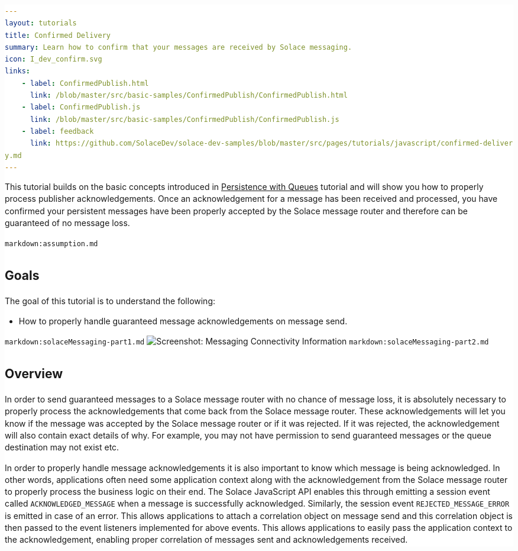 ```yaml
---
layout: tutorials
title: Confirmed Delivery
summary: Learn how to confirm that your messages are received by Solace messaging.
icon: I_dev_confirm.svg
links:
    - label: ConfirmedPublish.html
      link: /blob/master/src/basic-samples/ConfirmedPublish/ConfirmedPublish.html
    - label: ConfirmedPublish.js
      link: /blob/master/src/basic-samples/ConfirmedPublish/ConfirmedPublish.js
    - label: feedback
      link: https://github.com/SolaceDev/solace-dev-samples/blob/master/src/pages/tutorials/javascript/confirmed-delivery.md
---
```


This tutorial builds on the basic concepts introduced in [Persistence with Queues](../persistence-with-queues/) tutorial and will show you how to properly process publisher acknowledgements. Once an acknowledgement for a message has been received and processed, you have confirmed your persistent messages have been properly accepted by the Solace message router and therefore can be guaranteed of no message loss.

`markdown:assumption.md`

## Goals

The goal of this tutorial is to understand the following:

*  How to properly handle guaranteed message acknowledgements on message send.

`markdown:solaceMessaging-part1.md`
![Screenshot: Messaging Connectivity Information](../../../images/screenshots/connectivity-info.png)
`markdown:solaceMessaging-part2.md`

## Overview

In order to send guaranteed messages to a Solace message router with no chance of message loss, it is absolutely necessary to properly process the acknowledgements that come back from the Solace message router. These acknowledgements will let you know if the message was accepted by the Solace message router or if it was rejected. If it was rejected, the acknowledgement will also contain exact details of why. For example, you may not have permission to send guaranteed messages or the queue destination may not exist etc.

In order to properly handle message acknowledgements it is also important to know which message is being acknowledged. In other words, applications often need some application context along with the acknowledgement from the Solace message router to properly process the business logic on their end. The Solace JavaScript API enables this through emitting a session event called `ACKNOWLEDGED_MESSAGE` when a message is successfully acknowledged. Similarly, the session event `REJECTED_MESSAGE_ERROR` is emitted in case of an error.
This allows applications to attach a correlation object on message send and this correlation object is then passed to the event listeners implemented for above events. This allows applications to easily pass the application context to the acknowledgement, enabling proper correlation of messages sent and acknowledgements received.
